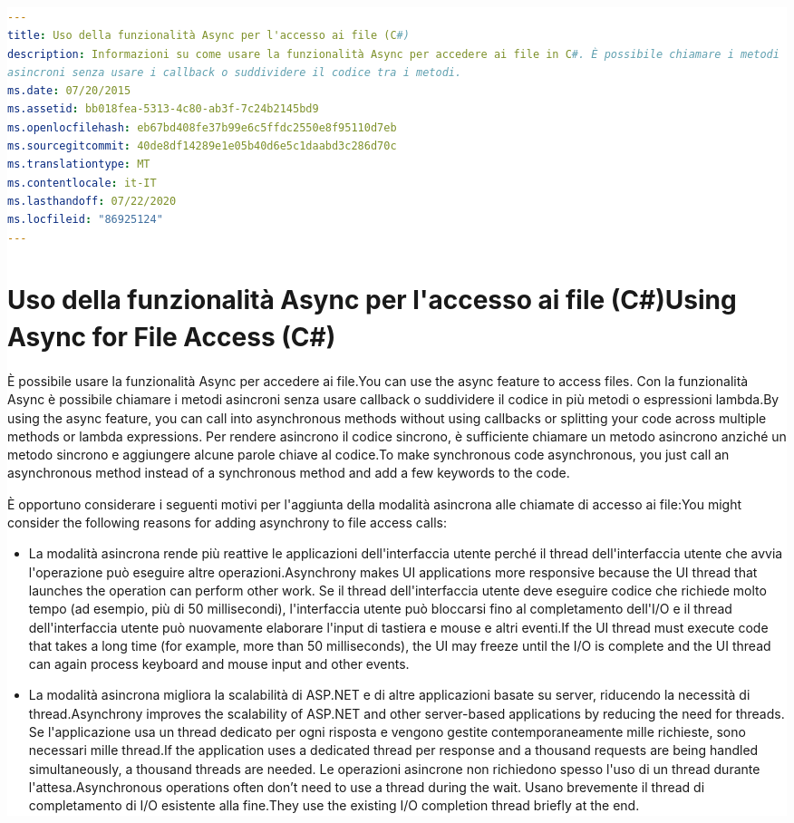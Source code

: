 ```yaml
---
title: Uso della funzionalità Async per l'accesso ai file (C#)
description: Informazioni su come usare la funzionalità Async per accedere ai file in C#. È possibile chiamare i metodi asincroni senza usare i callback o suddividere il codice tra i metodi.
ms.date: 07/20/2015
ms.assetid: bb018fea-5313-4c80-ab3f-7c24b2145bd9
ms.openlocfilehash: eb67bd408fe37b99e6c5ffdc2550e8f95110d7eb
ms.sourcegitcommit: 40de8df14289e1e05b40d6e5c1daabd3c286d70c
ms.translationtype: MT
ms.contentlocale: it-IT
ms.lasthandoff: 07/22/2020
ms.locfileid: "86925124"
---
```

# <a name="using-async-for-file-access-c"></a><span data-ttu-id="3ff43-104">Uso della funzionalità Async per l'accesso ai file (C#)</span><span class="sxs-lookup"><span data-stu-id="3ff43-104">Using Async for File Access (C#)</span></span>
<span data-ttu-id="3ff43-105">È possibile usare la funzionalità Async per accedere ai file.</span><span class="sxs-lookup"><span data-stu-id="3ff43-105">You can use the async feature to access files.</span></span> <span data-ttu-id="3ff43-106">Con la funzionalità Async è possibile chiamare i metodi asincroni senza usare callback o suddividere il codice in più metodi o espressioni lambda.</span><span class="sxs-lookup"><span data-stu-id="3ff43-106">By using the async feature, you can call into asynchronous methods without using callbacks or splitting your code across multiple methods or lambda expressions.</span></span> <span data-ttu-id="3ff43-107">Per rendere asincrono il codice sincrono, è sufficiente chiamare un metodo asincrono anziché un metodo sincrono e aggiungere alcune parole chiave al codice.</span><span class="sxs-lookup"><span data-stu-id="3ff43-107">To make synchronous code asynchronous, you just call an asynchronous method instead of a synchronous method and add a few keywords to the code.</span></span>  
  
 <span data-ttu-id="3ff43-108">È opportuno considerare i seguenti motivi per l'aggiunta della modalità asincrona alle chiamate di accesso ai file:</span><span class="sxs-lookup"><span data-stu-id="3ff43-108">You might consider the following reasons for adding asynchrony to file access calls:</span></span>  
  
- <span data-ttu-id="3ff43-109">La modalità asincrona rende più reattive le applicazioni dell'interfaccia utente perché il thread dell'interfaccia utente che avvia l'operazione può eseguire altre operazioni.</span><span class="sxs-lookup"><span data-stu-id="3ff43-109">Asynchrony makes UI applications more responsive because the UI thread that launches the operation can perform other work.</span></span> <span data-ttu-id="3ff43-110">Se il thread dell'interfaccia utente deve eseguire codice che richiede molto tempo (ad esempio, più di 50 millisecondi), l'interfaccia utente può bloccarsi fino al completamento dell'I/O e il thread dell'interfaccia utente può nuovamente elaborare l'input di tastiera e mouse e altri eventi.</span><span class="sxs-lookup"><span data-stu-id="3ff43-110">If the UI thread must execute code that takes a long time (for example, more than 50 milliseconds), the UI may freeze until the I/O is complete and the UI thread can again process keyboard and mouse input and other events.</span></span>  
  
- <span data-ttu-id="3ff43-111">La modalità asincrona migliora la scalabilità di ASP.NET e di altre applicazioni basate su server, riducendo la necessità di thread.</span><span class="sxs-lookup"><span data-stu-id="3ff43-111">Asynchrony improves the scalability of ASP.NET and other server-based applications by reducing the need for threads.</span></span> <span data-ttu-id="3ff43-112">Se l'applicazione usa un thread dedicato per ogni risposta e vengono gestite contemporaneamente mille richieste, sono necessari mille thread.</span><span class="sxs-lookup"><span data-stu-id="3ff43-112">If the application uses a dedicated thread per response and a thousand requests are being handled simultaneously, a thousand threads are needed.</span></span> <span data-ttu-id="3ff43-113">Le operazioni asincrone non richiedono spesso l'uso di un thread durante l'attesa.</span><span class="sxs-lookup"><span data-stu-id="3ff43-113">Asynchronous operations often don’t need to use a thread during the wait.</span></span> <span data-ttu-id="3ff43-114">Usano brevemente il thread di completamento di I/O esistente alla fine.</span><span class="sxs-lookup"><span data-stu-id="3ff43-114">They use the existing I/O completion thread briefly at the end.</span></span>  
  